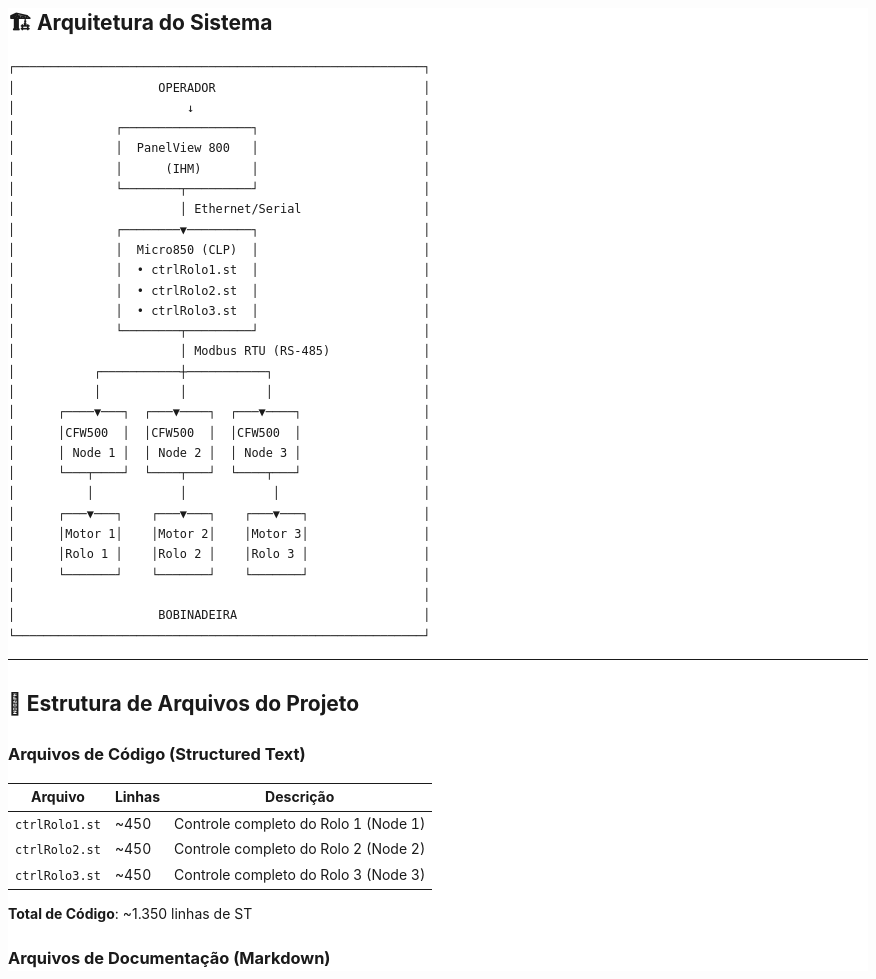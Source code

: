 
## 🏗️ Arquitetura do Sistema

```
┌─────────────────────────────────────────────────────────┐
│                    OPERADOR                             │
│                        ↓                                │
│              ┌──────────────────┐                       │
│              │  PanelView 800   │                       │
│              │      (IHM)       │                       │
│              └────────┬─────────┘                       │
│                       │ Ethernet/Serial                 │
│              ┌────────▼─────────┐                       │
│              │  Micro850 (CLP)  │                       │
│              │  • ctrlRolo1.st  │                       │
│              │  • ctrlRolo2.st  │                       │
│              │  • ctrlRolo3.st  │                       │
│              └────────┬─────────┘                       │
│                       │ Modbus RTU (RS-485)             │
│           ┌───────────┼───────────┐                     │
│           │           │           │                     │
│      ┌────▼───┐  ┌───▼────┐  ┌───▼────┐                 │
│      │CFW500  │  │CFW500  │  │CFW500  │                 │
│      │ Node 1 │  │ Node 2 │  │ Node 3 │                 │
│      └───┬────┘  └────┬───┘  └────┬───┘                 │
│          │            │            │                    │
│      ┌───▼───┐    ┌───▼───┐    ┌───▼───┐                │
│      │Motor 1│    │Motor 2│    │Motor 3│                │
│      │Rolo 1 │    │Rolo 2 │    │Rolo 3 │                │
│      └───────┘    └───────┘    └───────┘                │
│                                                         │
│                    BOBINADEIRA                          │
└─────────────────────────────────────────────────────────┘
```

---

## 📁 Estrutura de Arquivos do Projeto

### Arquivos de Código (Structured Text)

| Arquivo        | Linhas | Descrição                            |
| -------------- | ------ | ------------------------------------ |
| `ctrlRolo1.st` | ~450   | Controle completo do Rolo 1 (Node 1) |
| `ctrlRolo2.st` | ~450   | Controle completo do Rolo 2 (Node 2) |
| `ctrlRolo3.st` | ~450   | Controle completo do Rolo 3 (Node 3) |

**Total de Código**: ~1.350 linhas de ST

### Arquivos de Documentação (Markdown)
